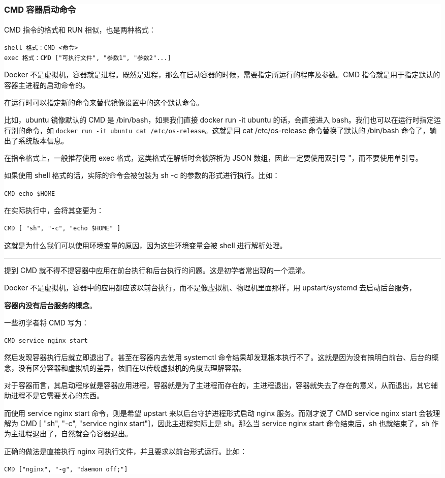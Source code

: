 <h2 id="d3bc2b31db3b0c82ec91ac3e2f9dd85b"></h2>


### CMD 容器启动命令

CMD 指令的格式和 RUN 相似，也是两种格式：

```
shell 格式：CMD <命令>
exec 格式：CMD ["可执行文件", "参数1", "参数2"...]
```

Docker 不是虚拟机，容器就是进程。既然是进程，那么在启动容器的时候，需要指定所运行的程序及参数。CMD 指令就是用于指定默认的容器主进程的启动命令的。

在运行时可以指定新的命令来替代镜像设置中的这个默认命令。

比如，ubuntu 镜像默认的 CMD 是 /bin/bash，如果我们直接 docker run -it ubuntu 的话，会直接进入 bash。我们也可以在运行时指定运行别的命令，如 `docker run -it ubuntu cat /etc/os-release`。这就是用 cat /etc/os-release 命令替换了默认的 /bin/bash 命令了，输出了系统版本信息。

在指令格式上，一般推荐使用 exec 格式，这类格式在解析时会被解析为 JSON 数组，因此一定要使用双引号 "，而不要使用单引号。

如果使用 shell 格式的话，实际的命令会被包装为 sh -c 的参数的形式进行执行。比如：

```
CMD echo $HOME
```

在实际执行中，会将其变更为：

```
CMD [ "sh", "-c", "echo $HOME" ]
```

这就是为什么我们可以使用环境变量的原因，因为这些环境变量会被 shell 进行解析处理。

---

提到 CMD 就不得不提容器中应用在前台执行和后台执行的问题。这是初学者常出现的一个混淆。

Docker 不是虚拟机，容器中的应用都应该以前台执行，而不是像虚拟机、物理机里面那样，用 upstart/systemd 去启动后台服务，

**容器内没有后台服务的概念**。

一些初学者将 CMD 写为：

```
CMD service nginx start
```

然后发现容器执行后就立即退出了。甚至在容器内去使用 systemctl 命令结果却发现根本执行不了。这就是因为没有搞明白前台、后台的概念，没有区分容器和虚拟机的差异，依旧在以传统虚拟机的角度去理解容器。

对于容器而言，其启动程序就是容器应用进程，容器就是为了主进程而存在的，主进程退出，容器就失去了存在的意义，从而退出，其它辅助进程不是它需要关心的东西。

而使用 service nginx start 命令，则是希望 upstart 来以后台守护进程形式启动 nginx 服务。而刚才说了 CMD service nginx start 会被理解为 CMD [ "sh", "-c", "service nginx start"]，因此主进程实际上是 sh。那么当 service nginx start 命令结束后，sh 也就结束了，sh 作为主进程退出了，自然就会令容器退出。

正确的做法是直接执行 nginx 可执行文件，并且要求以前台形式运行。比如：

```
CMD ["nginx", "-g", "daemon off;"]
```
